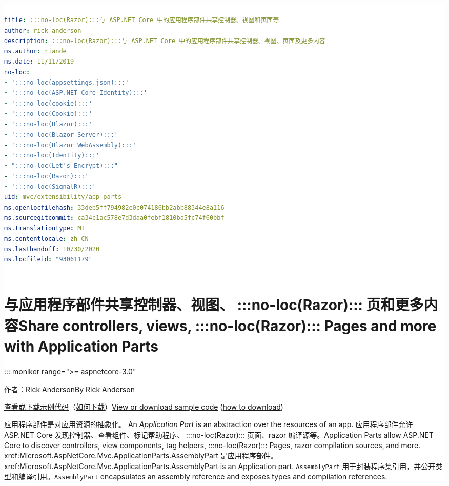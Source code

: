 ```yaml
---
title: :::no-loc(Razor):::与 ASP.NET Core 中的应用程序部件共享控制器、视图和页面等
author: rick-anderson
description: :::no-loc(Razor):::与 ASP.NET Core 中的应用程序部件共享控制器、视图、页面及更多内容
ms.author: riande
ms.date: 11/11/2019
no-loc:
- ':::no-loc(appsettings.json):::'
- ':::no-loc(ASP.NET Core Identity):::'
- ':::no-loc(cookie):::'
- ':::no-loc(Cookie):::'
- ':::no-loc(Blazor):::'
- ':::no-loc(Blazor Server):::'
- ':::no-loc(Blazor WebAssembly):::'
- ':::no-loc(Identity):::'
- ":::no-loc(Let's Encrypt):::"
- ':::no-loc(Razor):::'
- ':::no-loc(SignalR):::'
uid: mvc/extensibility/app-parts
ms.openlocfilehash: 33deb5ff794982e0c074186bb2abb88344e8a116
ms.sourcegitcommit: ca34c1ac578e7d3daa0febf1810ba5fc74f60bbf
ms.translationtype: MT
ms.contentlocale: zh-CN
ms.lasthandoff: 10/30/2020
ms.locfileid: "93061179"
---
```

# <a name="share-controllers-views-no-locrazor-pages-and-more-with-application-parts"></a><span data-ttu-id="0840d-103">与应用程序部件共享控制器、视图、 :::no-loc(Razor)::: 页和更多内容</span><span class="sxs-lookup"><span data-stu-id="0840d-103">Share controllers, views, :::no-loc(Razor)::: Pages and more with Application Parts</span></span>

::: moniker range=">= aspnetcore-3.0"

<span data-ttu-id="0840d-104">作者：[Rick Anderson](https://twitter.com/RickAndMSFT)</span><span class="sxs-lookup"><span data-stu-id="0840d-104">By [Rick Anderson](https://twitter.com/RickAndMSFT)</span></span>

<span data-ttu-id="0840d-105">[查看或下载示例代码](https://github.com/dotnet/AspNetCore.Docs/tree/master/aspnetcore/mvc/advanced/app-parts)（[如何下载](xref:index#how-to-download-a-sample)）</span><span class="sxs-lookup"><span data-stu-id="0840d-105">[View or download sample code](https://github.com/dotnet/AspNetCore.Docs/tree/master/aspnetcore/mvc/advanced/app-parts) ([how to download](xref:index#how-to-download-a-sample))</span></span>

<span data-ttu-id="0840d-106">应用程序部件是对应用资源的抽象化。 </span><span class="sxs-lookup"><span data-stu-id="0840d-106">An *Application Part* is an abstraction over the resources of an app.</span></span> <span data-ttu-id="0840d-107">应用程序部件允许 ASP.NET Core 发现控制器、查看组件、标记帮助程序、 :::no-loc(Razor)::: 页面、razor 编译源等。</span><span class="sxs-lookup"><span data-stu-id="0840d-107">Application Parts allow ASP.NET Core to discover controllers, view components, tag helpers, :::no-loc(Razor)::: Pages, razor compilation sources, and more.</span></span> <span data-ttu-id="0840d-108"><xref:Microsoft.AspNetCore.Mvc.ApplicationParts.AssemblyPart> 是应用程序部件。</span><span class="sxs-lookup"><span data-stu-id="0840d-108"><xref:Microsoft.AspNetCore.Mvc.ApplicationParts.AssemblyPart> is an Application part.</span></span> <span data-ttu-id="0840d-109">`AssemblyPart` 用于封装程序集引用，并公开类型和编译引用。</span><span class="sxs-lookup"><span data-stu-id="0840d-109">`AssemblyPart` encapsulates an assembly reference and exposes types and compilation references.</span></span>
